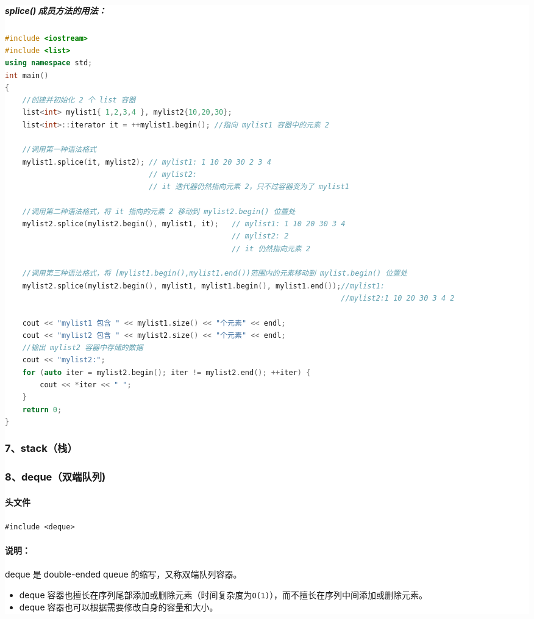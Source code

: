 ##### splice() 成员方法的用法：

```C++
#include <iostream>
#include <list>
using namespace std;
int main()
{
    //创建并初始化 2 个 list 容器
    list<int> mylist1{ 1,2,3,4 }, mylist2{10,20,30};
    list<int>::iterator it = ++mylist1.begin(); //指向 mylist1 容器中的元素 2
   
    //调用第一种语法格式
    mylist1.splice(it, mylist2); // mylist1: 1 10 20 30 2 3 4
                                 // mylist2:
                                 // it 迭代器仍然指向元素 2，只不过容器变为了 mylist1

    //调用第二种语法格式，将 it 指向的元素 2 移动到 mylist2.begin() 位置处
    mylist2.splice(mylist2.begin(), mylist1, it);   // mylist1: 1 10 20 30 3 4
                                                    // mylist2: 2
                                                    // it 仍然指向元素 2
   
    //调用第三种语法格式，将 [mylist1.begin(),mylist1.end())范围内的元素移动到 mylist.begin() 位置处                  
    mylist2.splice(mylist2.begin(), mylist1, mylist1.begin(), mylist1.end());//mylist1:
                                                                             //mylist2:1 10 20 30 3 4 2
   
    cout << "mylist1 包含 " << mylist1.size() << "个元素" << endl;
    cout << "mylist2 包含 " << mylist2.size() << "个元素" << endl;
    //输出 mylist2 容器中存储的数据
    cout << "mylist2:";
    for (auto iter = mylist2.begin(); iter != mylist2.end(); ++iter) {
        cout << *iter << " ";
    }
    return 0;
}
```

### 7、stack（栈）

### 8、deque（双端队列)

#### 头文件

```
#include <deque>
```

#### 说明：

deque 是 double-ended queue 的缩写，又称双端队列容器。

- deque 容器也擅长在序列尾部添加或删除元素（时间复杂度为`O(1)`），而不擅长在序列中间添加或删除元素。
- deque 容器也可以根据需要修改自身的容量和大小。
